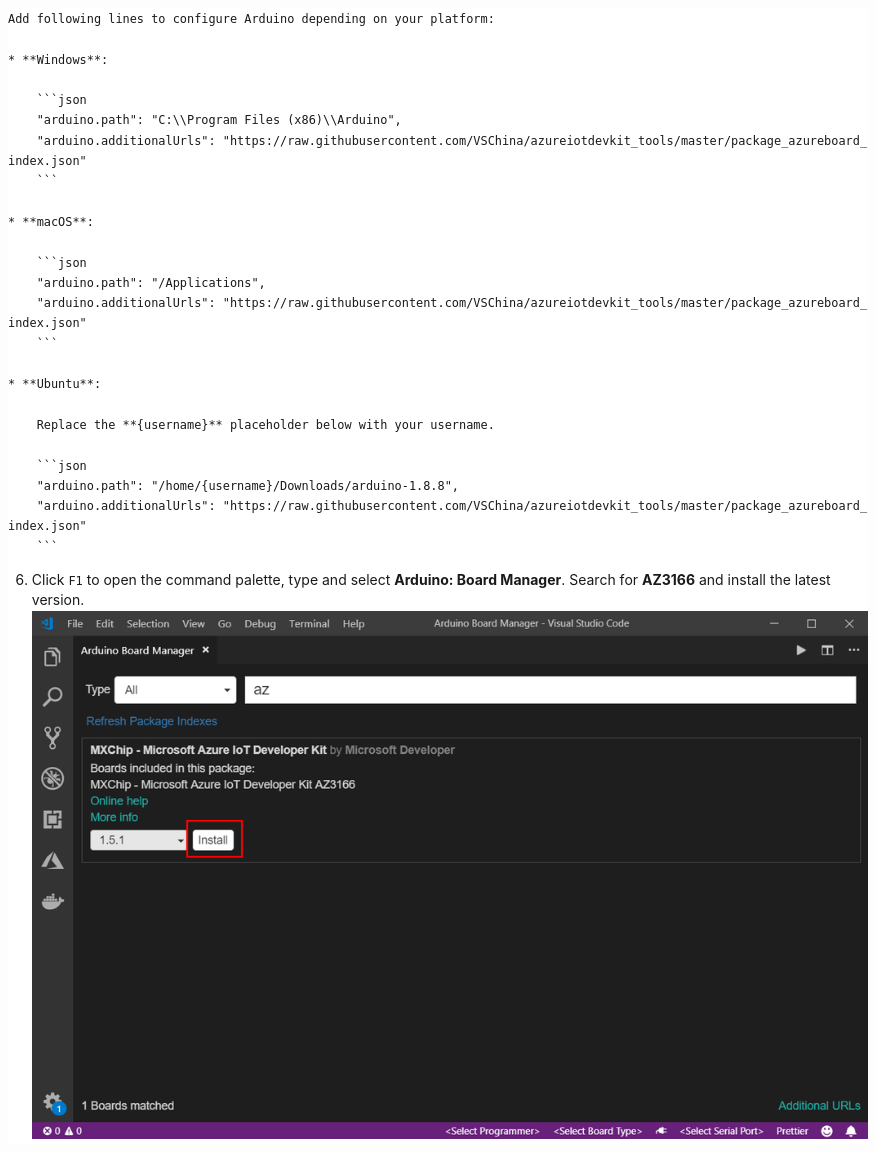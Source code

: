     Add following lines to configure Arduino depending on your platform: 

    * **Windows**:
      
        ```json
        "arduino.path": "C:\\Program Files (x86)\\Arduino",
        "arduino.additionalUrls": "https://raw.githubusercontent.com/VSChina/azureiotdevkit_tools/master/package_azureboard_index.json"
        ```

    * **macOS**:

        ```json
        "arduino.path": "/Applications",
        "arduino.additionalUrls": "https://raw.githubusercontent.com/VSChina/azureiotdevkit_tools/master/package_azureboard_index.json"
        ```

    * **Ubuntu**:
    
        Replace the **{username}** placeholder below with your username.

        ```json
        "arduino.path": "/home/{username}/Downloads/arduino-1.8.8",
        "arduino.additionalUrls": "https://raw.githubusercontent.com/VSChina/azureiotdevkit_tools/master/package_azureboard_index.json"
        ```

6. Click `F1` to open the command palette, type and select **Arduino: Board Manager**. Search for **AZ3166** and install the latest version.
    ![Install DevKit SDK](media/iot-hub-arduino-devkit-az3166-get-started/getting-started/install-az3166-sdk.png)

